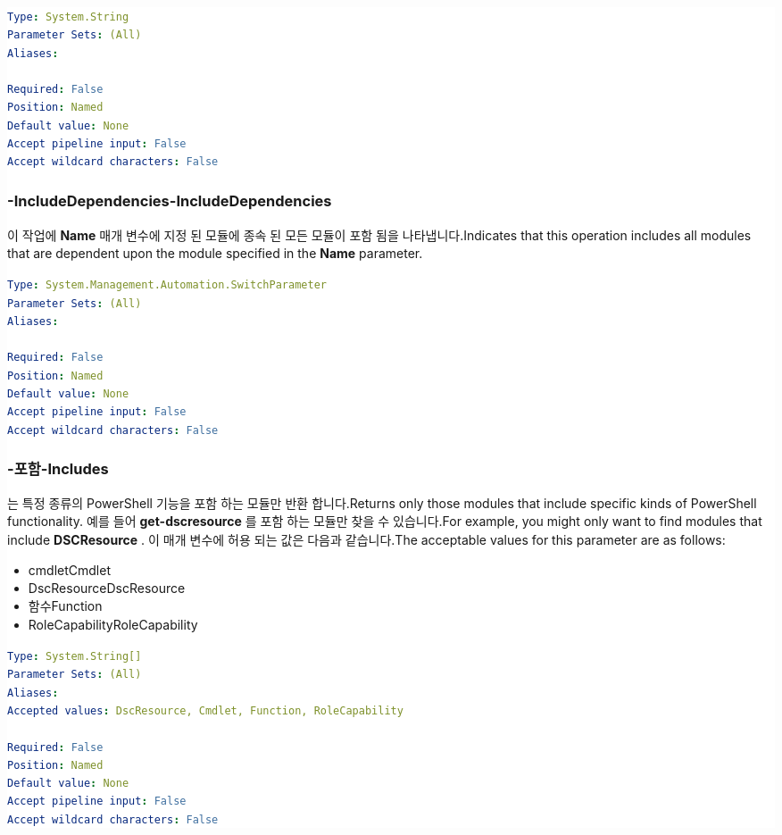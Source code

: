 ```yaml
Type: System.String
Parameter Sets: (All)
Aliases:

Required: False
Position: Named
Default value: None
Accept pipeline input: False
Accept wildcard characters: False
```

### <span data-ttu-id="cd916-181">-IncludeDependencies</span><span class="sxs-lookup"><span data-stu-id="cd916-181">-IncludeDependencies</span></span>

<span data-ttu-id="cd916-182">이 작업에 **Name** 매개 변수에 지정 된 모듈에 종속 된 모든 모듈이 포함 됨을 나타냅니다.</span><span class="sxs-lookup"><span data-stu-id="cd916-182">Indicates that this operation includes all modules that are dependent upon the module specified in the **Name** parameter.</span></span>

```yaml
Type: System.Management.Automation.SwitchParameter
Parameter Sets: (All)
Aliases:

Required: False
Position: Named
Default value: None
Accept pipeline input: False
Accept wildcard characters: False
```

### <span data-ttu-id="cd916-183">-포함</span><span class="sxs-lookup"><span data-stu-id="cd916-183">-Includes</span></span>

<span data-ttu-id="cd916-184">는 특정 종류의 PowerShell 기능을 포함 하는 모듈만 반환 합니다.</span><span class="sxs-lookup"><span data-stu-id="cd916-184">Returns only those modules that include specific kinds of PowerShell functionality.</span></span> <span data-ttu-id="cd916-185">예를 들어 **get-dscresource** 를 포함 하는 모듈만 찾을 수 있습니다.</span><span class="sxs-lookup"><span data-stu-id="cd916-185">For example, you might only want to find modules that include **DSCResource** .</span></span> <span data-ttu-id="cd916-186">이 매개 변수에 허용 되는 값은 다음과 같습니다.</span><span class="sxs-lookup"><span data-stu-id="cd916-186">The acceptable values for this parameter are as follows:</span></span>

- <span data-ttu-id="cd916-187">cmdlet</span><span class="sxs-lookup"><span data-stu-id="cd916-187">Cmdlet</span></span>
- <span data-ttu-id="cd916-188">DscResource</span><span class="sxs-lookup"><span data-stu-id="cd916-188">DscResource</span></span>
- <span data-ttu-id="cd916-189">함수</span><span class="sxs-lookup"><span data-stu-id="cd916-189">Function</span></span>
- <span data-ttu-id="cd916-190">RoleCapability</span><span class="sxs-lookup"><span data-stu-id="cd916-190">RoleCapability</span></span>

```yaml
Type: System.String[]
Parameter Sets: (All)
Aliases:
Accepted values: DscResource, Cmdlet, Function, RoleCapability

Required: False
Position: Named
Default value: None
Accept pipeline input: False
Accept wildcard characters: False
```
